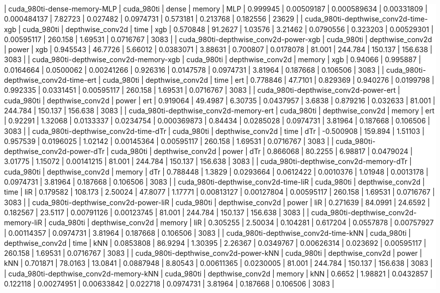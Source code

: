 | cuda_980ti-dense-memory-MLP                                   | cuda_980ti                        | dense            | memory   | MLP         |    0.999945   |      0.00509187  |      0.000589634 |    0.00331809  |      0.000484137 |  7.82723    |  0.027482    |      0.0974731   |     0.573181    |      0.213768    |      0.182556    |          23629 |
| cuda_980ti-depthwise_conv2d-time-xgb                          | cuda_980ti                        | depthwise_conv2d | time     | xgb         |    0.570848   |     91.2627      |      1.03576     |    3.21462     |      0.0790556   |  0.323203   |  0.00529301  |      0.00595117  |   260.158       |      1.69531     |      0.0716767   |           3083 |
| cuda_980ti-depthwise_conv2d-power-xgb                         | cuda_980ti                        | depthwise_conv2d | power    | xgb         |    0.945543   |     46.7726      |      5.66012     |    0.0383071   |      3.88631     |  0.700807   |  0.0178078   |     81.001       |   244.784       |    150.137       |    156.638       |           3083 |
| cuda_980ti-depthwise_conv2d-memory-xgb                        | cuda_980ti                        | depthwise_conv2d | memory   | xgb         |    0.94066    |      0.995887    |      0.0164664   |    0.0500062   |      0.00241266  |  0.926316   |  0.0147578   |      0.0974731   |     3.81964     |      0.187668    |      0.106506    |           3083 |
| cuda_980ti-depthwise_conv2d-time-ert                          | cuda_980ti                        | depthwise_conv2d | time     | ert         |    0.778846   |     47.7101      |      0.829369    |    0.940276    |      0.0199798   |  0.992335   |  0.0331451   |      0.00595117  |   260.158       |      1.69531     |      0.0716767   |           3083 |
| cuda_980ti-depthwise_conv2d-power-ert                         | cuda_980ti                        | depthwise_conv2d | power    | ert         |    0.919064   |     49.4987      |      6.30735     |    0.0437957   |      3.6838      |  0.879216   |  0.032633    |     81.001       |   244.784       |    150.137       |    156.638       |           3083 |
| cuda_980ti-depthwise_conv2d-memory-ert                        | cuda_980ti                        | depthwise_conv2d | memory   | ert         |    0.92291    |      1.32068     |      0.0133337   |    0.0234754   |      0.000369873 |  0.84434    |  0.0285028   |      0.0974731   |     3.81964     |      0.187668    |      0.106506    |           3083 |
| cuda_980ti-depthwise_conv2d-time-dTr                          | cuda_980ti                        | depthwise_conv2d | time     | dTr         |   -0.500908   |    159.894       |      1.51103     |    0.957539    |      0.0196025   |  1.02142    |  0.00145364  |      0.00595117  |   260.158       |      1.69531     |      0.0716767   |           3083 |
| cuda_980ti-depthwise_conv2d-power-dTr                         | cuda_980ti                        | depthwise_conv2d | power    | dTr         |    0.866068   |     80.2255      |      6.98817     |    0.0479024   |      3.01775     |  1.15072    |  0.00141215  |     81.001       |   244.784       |    150.137       |    156.638       |           3083 |
| cuda_980ti-depthwise_conv2d-memory-dTr                        | cuda_980ti                        | depthwise_conv2d | memory   | dTr         |    0.788448   |      1.3829      |      0.0293664   |    0.0612422   |      0.0010376   |  1.01948    |  0.0013178   |      0.0974731   |     3.81964     |      0.187668    |      0.106506    |           3083 |
| cuda_980ti-depthwise_conv2d-time-liR                          | cuda_980ti                        | depthwise_conv2d | time     | liR         |    0.179582   |    108.173       |      2.50024     |   47.8077      |      1.17771     |  0.00813127 |  0.00127804  |      0.00595117  |   260.158       |      1.69531     |      0.0716767   |           3083 |
| cuda_980ti-depthwise_conv2d-power-liR                         | cuda_980ti                        | depthwise_conv2d | power    | liR         |    0.271639   |     84.0991      |     24.6592      |    0.182567    |     23.5117      |  0.00791126 |  0.00123745  |     81.001       |   244.784       |    150.137       |    156.638       |           3083 |
| cuda_980ti-depthwise_conv2d-memory-liR                        | cuda_980ti                        | depthwise_conv2d | memory   | liR         |    0.305255   |      2.50034     |      0.104281    |    0.617204    |      0.0557878   |  0.00757927 |  0.00114357  |      0.0974731   |     3.81964     |      0.187668    |      0.106506    |           3083 |
| cuda_980ti-depthwise_conv2d-time-kNN                          | cuda_980ti                        | depthwise_conv2d | time     | kNN         |    0.0853808  |     86.9294      |      1.30395     |    2.26367     |      0.0349767   |  0.00626314 |  0.023692    |      0.00595117  |   260.158       |      1.69531     |      0.0716767   |           3083 |
| cuda_980ti-depthwise_conv2d-power-kNN                         | cuda_980ti                        | depthwise_conv2d | power    | kNN         |    0.701871   |     78.0163      |     13.0841      |    0.0887948   |      8.80543     |  0.00611365 |  0.0230005   |     81.001       |   244.784       |    150.137       |    156.638       |           3083 |
| cuda_980ti-depthwise_conv2d-memory-kNN                        | cuda_980ti                        | depthwise_conv2d | memory   | kNN         |    0.6652     |      1.98821     |      0.0432857   |    0.122118    |      0.00274951  |  0.00633842 |  0.022718    |      0.0974731   |     3.81964     |      0.187668    |      0.106506    |           3083 |